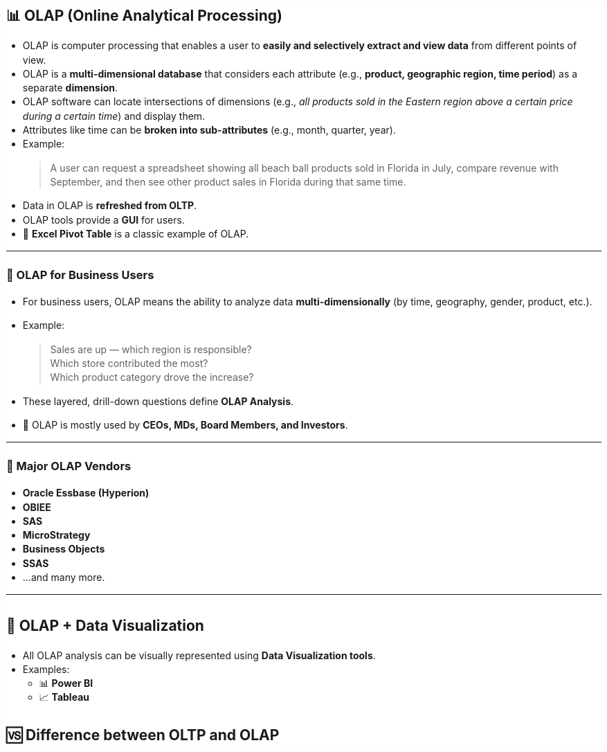 ## 📊 OLAP (Online Analytical Processing)

- OLAP is computer processing that enables a user to **easily and selectively extract and view data** from different points of view.
- OLAP is a **multi-dimensional database** that considers each attribute (e.g., **product, geographic region, time period**) as a separate **dimension**.
- OLAP software can locate intersections of dimensions (e.g., *all products sold in the Eastern region above a certain price during a certain time*) and display them.
- Attributes like time can be **broken into sub-attributes** (e.g., month, quarter, year).
- Example:
  > A user can request a spreadsheet showing all beach ball products sold in Florida in July, compare revenue with September, and then see other product sales in Florida during that same time.
- Data in OLAP is **refreshed from OLTP**.
- OLAP tools provide a **GUI** for users.
- 📌 **Excel Pivot Table** is a classic example of OLAP.

---

### 👔 OLAP for Business Users

- For business users, OLAP means the ability to analyze data **multi-dimensionally** (by time, geography, gender, product, etc.).
- Example:
  > Sales are up — which region is responsible?  
  > Which store contributed the most?  
  > Which product category drove the increase?

- These layered, drill-down questions define **OLAP Analysis**.
- 💼 OLAP is mostly used by **CEOs, MDs, Board Members, and Investors**.

---

### 🏢 Major OLAP Vendors

- **Oracle Essbase (Hyperion)**
- **OBIEE**
- **SAS**
- **MicroStrategy**
- **Business Objects**
- **SSAS**
- ...and many more.

---

## 🎨 OLAP + Data Visualization

- All OLAP analysis can be visually represented using **Data Visualization tools**.
- Examples:
  - 📊 **Power BI**
  - 📈 **Tableau**

## 🆚 Difference between OLTP and OLAP
